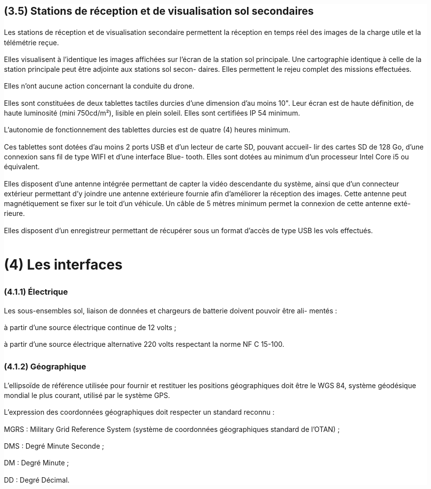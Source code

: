 ## (3.5) Stations de réception et de visualisation sol secondaires

Les stations de réception et de visualisation secondaire permettent la réception en temps réel des images de la charge utile et la télémétrie reçue.

Elles visualisent à l’identique les images affichées sur l’écran de la station sol principale. Une cartographie identique à celle de la station principale peut être adjointe aux stations sol secon- daires. Elles permettent le rejeu complet des missions effectuées.

Elles n’ont aucune action concernant la conduite du drone.

Elles sont constituées de deux tablettes tactiles durcies d’une dimension d’au moins 10". Leur écran est de haute définition, de haute luminosité (mini 750cd/m²), lisible en plein soleil. Elles sont certifiées IP 54 minimum.

L’autonomie de fonctionnement des tablettes durcies est de quatre (4) heures minimum.

Ces tablettes sont dotées d’au moins 2 ports USB et d’un lecteur de carte SD, pouvant accueil- lir des cartes SD de 128 Go, d’une connexion sans fil de type WIFI et d’une interface Blue- tooth. Elles sont dotées au minimum d’un processeur Intel Core i5 ou équivalent.

Elles disposent d’une antenne intégrée permettant de capter la vidéo descendante du système, ainsi que d’un connecteur extérieur permettant d’y joindre une antenne extérieure fournie afin d’améliorer la réception des images. Cette antenne peut magnétiquement se fixer sur le toit d’un véhicule. Un câble de 5 mètres minimum permet la connexion de cette antenne exté- rieure.

Elles disposent d’un enregistreur permettant de récupérer sous un format d’accès de type USB les vols effectués.

# (4) Les interfaces

### (4.1.1) Électrique

Les sous-ensembles sol, liaison de données et chargeurs de batterie doivent pouvoir être ali- mentés :

à partir d’une source électrique continue de 12 volts ;

à partir d’une source électrique alternative 220 volts respectant la norme NF C 15-100.

### (4.1.2) Géographique

L’ellipsoïde de référence utilisée pour fournir et restituer les positions géographiques doit être le WGS 84, système géodésique mondial le plus courant, utilisé par le système GPS.

L’expression des coordonnées géographiques doit respecter un standard reconnu :

MGRS : Military Grid Reference System (système de coordonnées géographiques standard de l’OTAN) ;

DMS : Degré Minute Seconde ;

DM : Degré Minute ;

DD : Degré Décimal.
